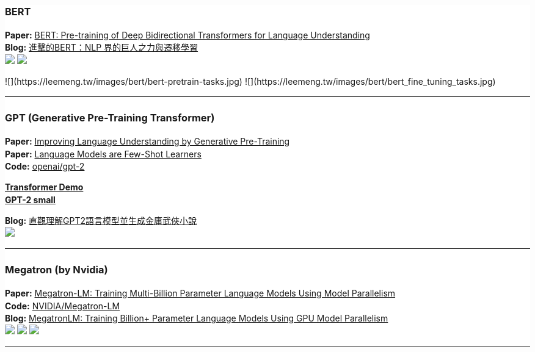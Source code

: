 ### BERT
**Paper:** [BERT: Pre-training of Deep Bidirectional Transformers for Language Understanding](https://arxiv.org/abs/1810.04805)<br>
**Blog:** [進擊的BERT：NLP 界的巨人之力與遷移學習](https://leemeng.tw/attack_on_bert_transfer_learning_in_nlp.html)<br>
![](https://leemeng.tw/images/bert/bert-intro.jpg)
![](https://leemeng.tw/images/bert/bert-2phase.jpg)
<iframe width="640" height="480" src="https://www.youtube.com/embed/gh0hewYkjgo" title="YouTube video player" frameborder="0" allow="accelerometer; autoplay; clipboard-write; encrypted-media; gyroscope; picture-in-picture" allowfullscreen></iframe>
![](https://leemeng.tw/images/bert/bert-pretrain-tasks.jpg)
![](https://leemeng.tw/images/bert/bert_fine_tuning_tasks.jpg)
<iframe width="640" height="480" src="https://www.youtube.com/embed/ExXA05i8DEQ" title="YouTube video player" frameborder="0" allow="accelerometer; autoplay; clipboard-write; encrypted-media; gyroscope; picture-in-picture" allowfullscreen></iframe>

---
### GPT (Generative Pre-Training Transformer)
**Paper:** [Improving Language Understanding by Generative Pre-Training](https://s3-us-west-2.amazonaws.com/openai-assets/research-covers/language-unsupervised/language_understanding_paper.pdf)<br>
**Paper:** [Language Models are Few-Shot Learners](https://arxiv.org/abs/2005.14165)<br>
**Code:** [openai/gpt-2](https://github.com/openai/gpt-2)<br>

<iframe width="640" height="480" src="https://www.youtube.com/embed/WY_E0Sd4K80" title="YouTube video player" frameborder="0" allow="accelerometer; autoplay; clipboard-write; encrypted-media; gyroscope; picture-in-picture" allowfullscreen></iframe>

**[Transformer Demo](https://app.inferkit.com/demo)**<br>
**[GPT-2 small](https://minimaxir.com/apps/gpt2-small/)**<br>

<iframe width="666" height="300" src="https://www.youtube.com/embed/jz78fSnBG0s" title="YouTube video player" frameborder="0" allow="accelerometer; autoplay; clipboard-write; encrypted-media; gyroscope; picture-in-picture" allowfullscreen></iframe>

**Blog:** [直觀理解GPT2語言模型並生成金庸武俠小說](https://leemeng.tw/gpt2-language-model-generate-chinese-jing-yong-novels.html)<br>
![](https://leemeng.tw/images/gpt2/gpt2-model-comparison.jpg)

---
### Megatron (by Nvidia)
**Paper:** [Megatron-LM: Training Multi-Billion Parameter Language Models Using Model Parallelism](https://arxiv.org/abs/1909.08053)<br>
**Code:** [NVIDIA/Megatron-LM](https://github.com/NVIDIA/Megatron-LM)<br>
**Blog:** [MegatronLM: Training Billion+ Parameter Language Models Using GPU Model Parallelism](https://nv-adlr.github.io/MegatronLM)<br>
![](https://nv-adlr.github.io/images/megatronlm/MLP_SelfAttention.jpg)
![](https://github.com/NVIDIA/Megatron-LM/blob/main/images/cases_april2021.png?raw=true)
![](https://1.bp.blogspot.com/-SllNg6Q4DEE/Xk7ZRCtzXaI/AAAAAAAAFVY/PaaM-FEgyFIdSn7VeT_XhvG9PXQdSC3_wCLcBGAsYHQ/s640/t5-trivia-lrg.gif)

---